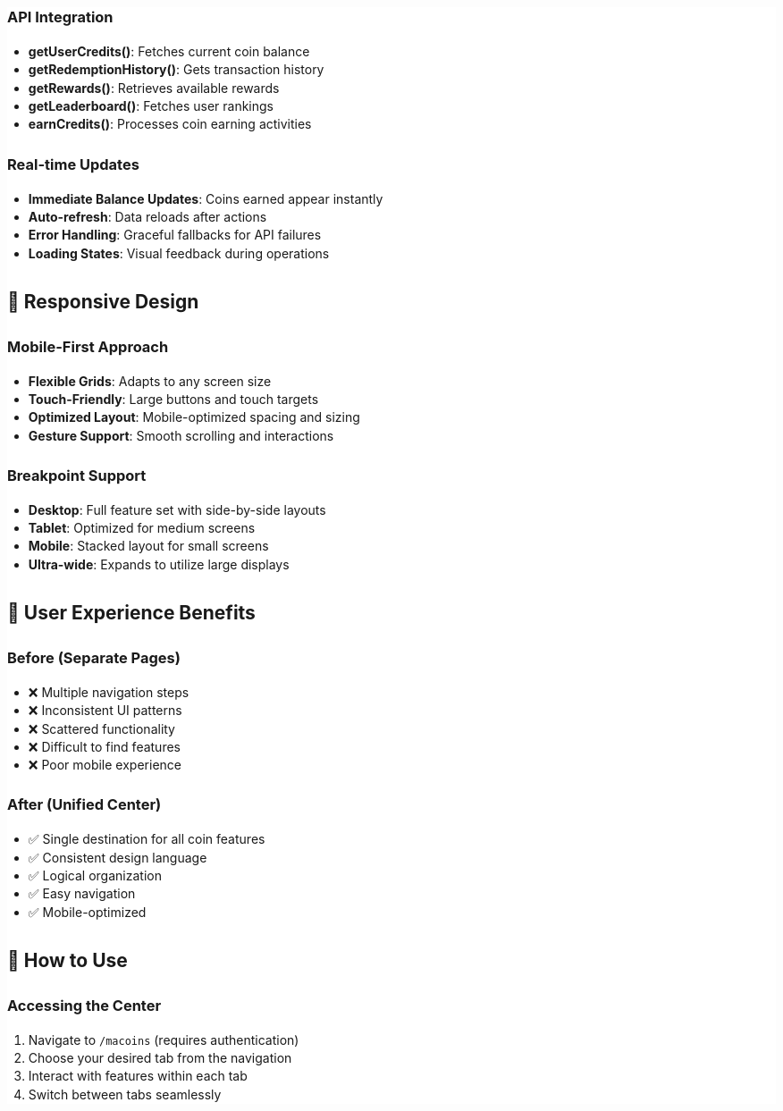 ### **API Integration**
- **getUserCredits()**: Fetches current coin balance
- **getRedemptionHistory()**: Gets transaction history
- **getRewards()**: Retrieves available rewards
- **getLeaderboard()**: Fetches user rankings
- **earnCredits()**: Processes coin earning activities

### **Real-time Updates**
- **Immediate Balance Updates**: Coins earned appear instantly
- **Auto-refresh**: Data reloads after actions
- **Error Handling**: Graceful fallbacks for API failures
- **Loading States**: Visual feedback during operations

## 📱 Responsive Design

### **Mobile-First Approach**
- **Flexible Grids**: Adapts to any screen size
- **Touch-Friendly**: Large buttons and touch targets
- **Optimized Layout**: Mobile-optimized spacing and sizing
- **Gesture Support**: Smooth scrolling and interactions

### **Breakpoint Support**
- **Desktop**: Full feature set with side-by-side layouts
- **Tablet**: Optimized for medium screens
- **Mobile**: Stacked layout for small screens
- **Ultra-wide**: Expands to utilize large displays

## 🎯 User Experience Benefits

### **Before (Separate Pages)**
- ❌ Multiple navigation steps
- ❌ Inconsistent UI patterns
- ❌ Scattered functionality
- ❌ Difficult to find features
- ❌ Poor mobile experience

### **After (Unified Center)**
- ✅ Single destination for all coin features
- ✅ Consistent design language
- ✅ Logical organization
- ✅ Easy navigation
- ✅ Mobile-optimized

## 🚀 How to Use

### **Accessing the Center**
1. Navigate to `/macoins` (requires authentication)
2. Choose your desired tab from the navigation
3. Interact with features within each tab
4. Switch between tabs seamlessly

